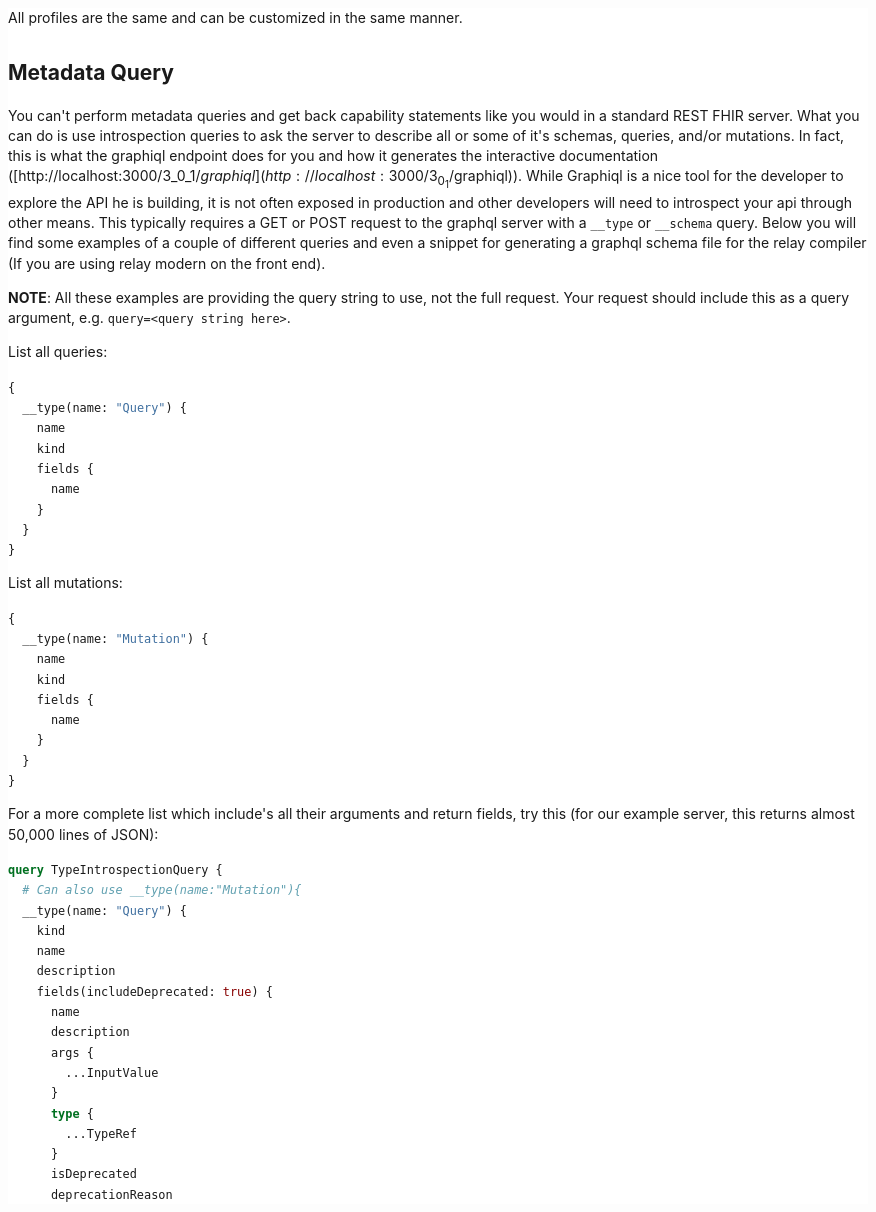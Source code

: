 All profiles are the same and can be customized in the same manner.

## Metadata Query

You can't perform metadata queries and get back capability statements like you would in a standard REST FHIR server. What you can do is use introspection queries to ask the server to describe all or some of it's schemas, queries, and/or mutations. In fact, this is what the graphiql endpoint does for you and how it generates the interactive documentation ([http://localhost:3000/3_0_1/$graphiql](http://localhost:3000/3_0_1/$graphiql)). While Graphiql is a nice tool for the developer to explore the API he is building, it is not often exposed in production and other developers will need to introspect your api through other means. This typically requires a GET or POST request to the graphql server with a `__type` or `__schema` query. Below you will find some examples of a couple of different queries and even a snippet for generating a graphql schema file for the relay compiler (If you are using relay modern on the front end).

**NOTE**: All these examples are providing the query string to use, not the full request. Your request should include this as a query argument, e.g. `query=<query string here>`.

List all queries:

```graphql
{
  __type(name: "Query") {
    name
    kind
    fields {
      name
    }
  }
}
```

List all mutations:

```graphql
{
  __type(name: "Mutation") {
    name
    kind
    fields {
      name
    }
  }
}
```

For a more complete list which include's all their arguments and return fields, try this (for our example server, this returns almost 50,000 lines of JSON):

```graphql
query TypeIntrospectionQuery {
  # Can also use __type(name:"Mutation"){
  __type(name: "Query") {
    kind
    name
    description
    fields(includeDeprecated: true) {
      name
      description
      args {
        ...InputValue
      }
      type {
        ...TypeRef
      }
      isDeprecated
      deprecationReason
```